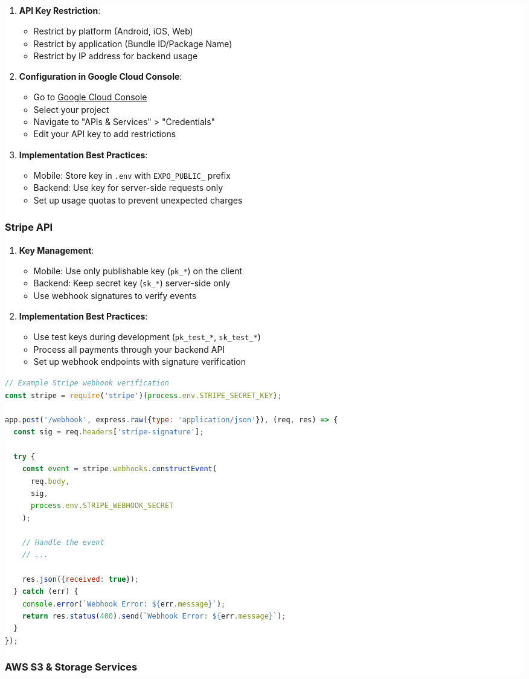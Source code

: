 1. **API Key Restriction**:
   - Restrict by platform (Android, iOS, Web)
   - Restrict by application (Bundle ID/Package Name)
   - Restrict by IP address for backend usage

2. **Configuration in Google Cloud Console**:
   - Go to [Google Cloud Console](https://console.cloud.google.com/)
   - Select your project
   - Navigate to "APIs & Services" > "Credentials"
   - Edit your API key to add restrictions

3. **Implementation Best Practices**:
   - Mobile: Store key in `.env` with `EXPO_PUBLIC_` prefix
   - Backend: Use key for server-side requests only
   - Set up usage quotas to prevent unexpected charges

### Stripe API

1. **Key Management**:
   - Mobile: Use only publishable key (`pk_*`) on the client
   - Backend: Keep secret key (`sk_*`) server-side only
   - Use webhook signatures to verify events

2. **Implementation Best Practices**:
   - Use test keys during development (`pk_test_*`, `sk_test_*`)
   - Process all payments through your backend API
   - Set up webhook endpoints with signature verification

```javascript
// Example Stripe webhook verification
const stripe = require('stripe')(process.env.STRIPE_SECRET_KEY);

app.post('/webhook', express.raw({type: 'application/json'}), (req, res) => {
  const sig = req.headers['stripe-signature'];
  
  try {
    const event = stripe.webhooks.constructEvent(
      req.body,
      sig,
      process.env.STRIPE_WEBHOOK_SECRET
    );
    
    // Handle the event
    // ...
    
    res.json({received: true});
  } catch (err) {
    console.error(`Webhook Error: ${err.message}`);
    return res.status(400).send(`Webhook Error: ${err.message}`);
  }
});
```

### AWS S3 & Storage Services
